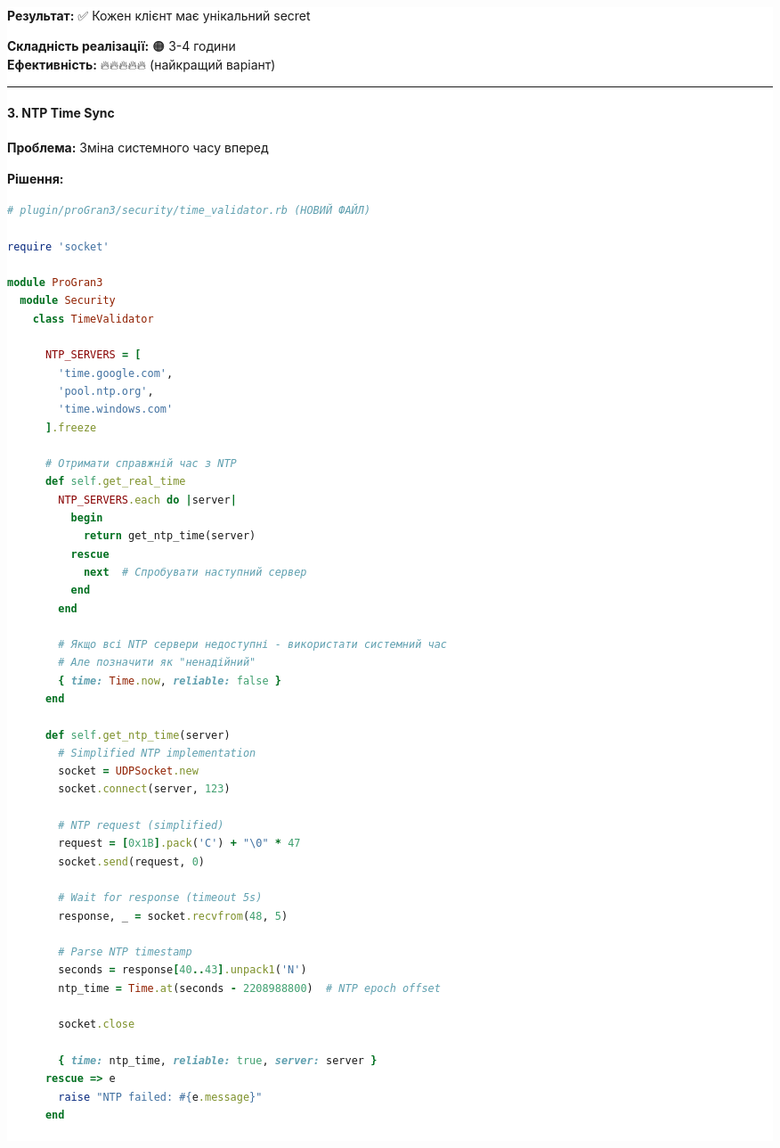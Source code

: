 **Результат:** ✅ Кожен клієнт має унікальний secret

**Складність реалізації:** 🟠 3-4 години  
**Ефективність:** 🔥🔥🔥🔥🔥 (найкращий варіант)

---

#### **3. NTP Time Sync**

**Проблема:** Зміна системного часу вперед

**Рішення:**
```ruby
# plugin/proGran3/security/time_validator.rb (НОВИЙ ФАЙЛ)

require 'socket'

module ProGran3
  module Security
    class TimeValidator
      
      NTP_SERVERS = [
        'time.google.com',
        'pool.ntp.org',
        'time.windows.com'
      ].freeze
      
      # Отримати справжній час з NTP
      def self.get_real_time
        NTP_SERVERS.each do |server|
          begin
            return get_ntp_time(server)
          rescue
            next  # Спробувати наступний сервер
          end
        end
        
        # Якщо всі NTP сервери недоступні - використати системний час
        # Але позначити як "ненадійний"
        { time: Time.now, reliable: false }
      end
      
      def self.get_ntp_time(server)
        # Simplified NTP implementation
        socket = UDPSocket.new
        socket.connect(server, 123)
        
        # NTP request (simplified)
        request = [0x1B].pack('C') + "\0" * 47
        socket.send(request, 0)
        
        # Wait for response (timeout 5s)
        response, _ = socket.recvfrom(48, 5)
        
        # Parse NTP timestamp
        seconds = response[40..43].unpack1('N')
        ntp_time = Time.at(seconds - 2208988800)  # NTP epoch offset
        
        socket.close
        
        { time: ntp_time, reliable: true, server: server }
      rescue => e
        raise "NTP failed: #{e.message}"
      end
      
```